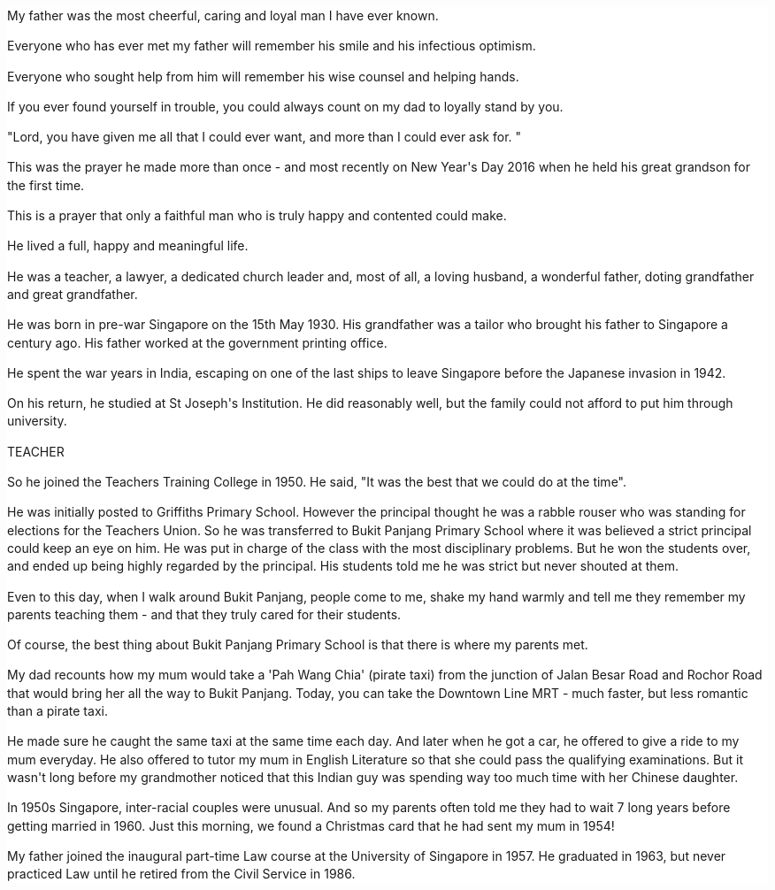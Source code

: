 My father was the most cheerful, caring and loyal man I have ever known.

Everyone who has ever met my father will remember his smile and his infectious optimism.

Everyone who sought help from him will remember his wise counsel and helping hands.

If you ever found yourself in trouble, you could always count on my dad to loyally stand by you.


"Lord, you have given me all that I could ever want, and more than I could ever ask for. "

This was the prayer he made more than once - and most recently on New Year's Day 2016 when he held his great grandson for the first time.

This is a prayer that only a faithful man who is truly happy and contented could make.

He lived a full, happy and meaningful life.

He was a teacher, a lawyer, a dedicated church leader and, most of all, a loving husband, a wonderful father, doting grandfather and great grandfather.

He was born in pre-war Singapore on the 15th May 1930. His grandfather was a tailor who brought his father to Singapore a century ago. His father worked at the government printing office.

He spent the war years in India, escaping on one of the last ships to leave Singapore before the Japanese invasion in 1942.

On his return, he studied at St Joseph's Institution. He did reasonably well, but the family could not afford to put him through university.


TEACHER

So he joined the Teachers Training College in 1950. He said, "It was the best that we could do at the time".

He was initially posted to Griffiths Primary School. However the principal thought he was a  rabble rouser who was standing for elections for the Teachers Union. So he was transferred to Bukit Panjang Primary School where it was believed a strict principal could keep an eye on him. He was put in charge of the class with the most disciplinary problems. But he won the students over, and ended up being highly regarded by the principal. His students told me he was strict but never shouted at them.

Even to this day, when I walk around Bukit Panjang, people come to me, shake my hand warmly and tell me they remember my parents teaching them - and that they truly cared for their students.

Of course, the best thing about Bukit Panjang Primary School is that there is where my parents met.

My dad recounts how my mum would take a 'Pah Wang  Chia' (pirate taxi) from the junction of Jalan Besar Road and Rochor Road that would bring her all the way to Bukit Panjang. Today, you can take the Downtown Line MRT - much faster, but less romantic than a pirate taxi.

He made sure he caught the same taxi at the same time each day. And later when he got a car, he offered to give a ride to my mum everyday. He also offered to tutor my mum in English Literature so that she could pass the qualifying examinations. But it wasn't long before my grandmother noticed that this Indian guy was spending way too much time with her Chinese daughter.

In 1950s Singapore, inter-racial couples were unusual. And so my parents often told me they had to wait 7 long years before getting married in 1960. Just this morning, we found a Christmas card that he had sent my mum in 1954!

My father joined the inaugural part-time Law course at the University of Singapore in 1957. He graduated in 1963, but never practiced Law until he retired from the Civil Service in 1986.
